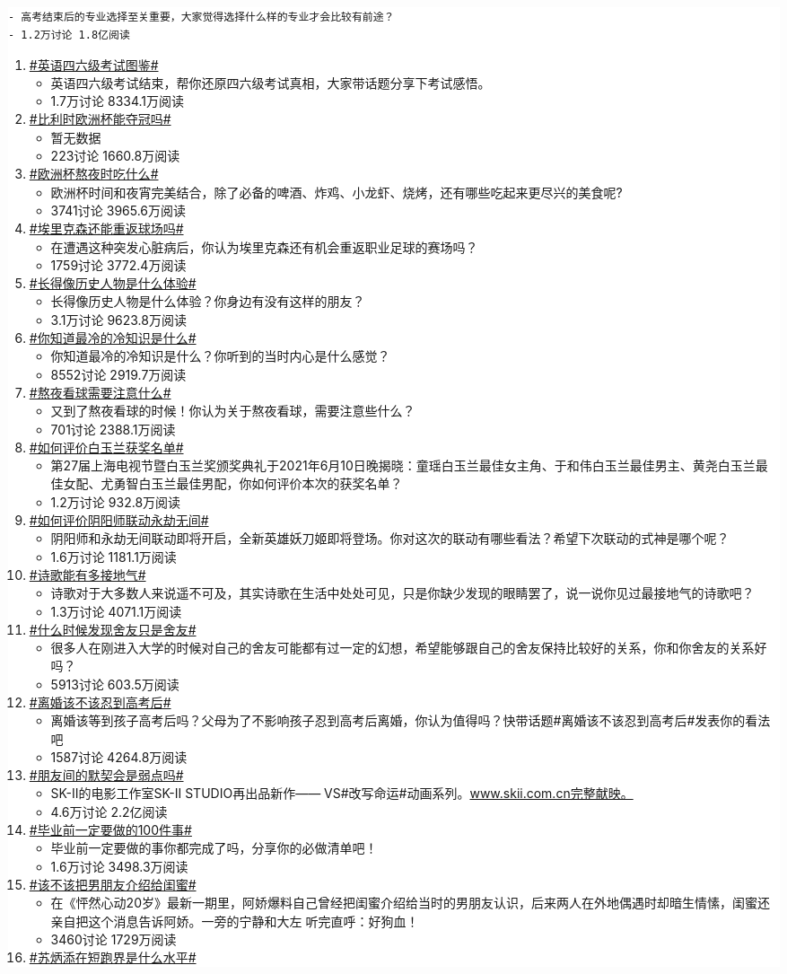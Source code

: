     - 高考结束后的专业选择至关重要，大家觉得选择什么样的专业才会比较有前途？
    - 1.2万讨论 1.8亿阅读
1. [#英语四六级考试图鉴#](https://s.weibo.com/weibo?q=%23%E8%8B%B1%E8%AF%AD%E5%9B%9B%E5%85%AD%E7%BA%A7%E8%80%83%E8%AF%95%E5%9B%BE%E9%89%B4%23)
    - 英语四六级考试结束，帮你还原四六级考试真相，大家带话题分享下考试感悟。
    - 1.7万讨论 8334.1万阅读
1. [#比利时欧洲杯能夺冠吗#](https://s.weibo.com/weibo?q=%23%E6%AF%94%E5%88%A9%E6%97%B6%E6%AC%A7%E6%B4%B2%E6%9D%AF%E8%83%BD%E5%A4%BA%E5%86%A0%E5%90%97%23)
    - 暂无数据
    - 223讨论 1660.8万阅读
1. [#欧洲杯熬夜时吃什么#](https://s.weibo.com/weibo?q=%23%E6%AC%A7%E6%B4%B2%E6%9D%AF%E7%86%AC%E5%A4%9C%E6%97%B6%E5%90%83%E4%BB%80%E4%B9%88%23)
    - 欧洲杯时间和夜宵完美结合，除了必备的啤酒、炸鸡、小龙虾、烧烤，还有哪些吃起来更尽兴的美食呢?
    - 3741讨论 3965.6万阅读
1. [#埃里克森还能重返球场吗#](https://s.weibo.com/weibo?q=%23%E5%9F%83%E9%87%8C%E5%85%8B%E6%A3%AE%E8%BF%98%E8%83%BD%E9%87%8D%E8%BF%94%E7%90%83%E5%9C%BA%E5%90%97%23)
    - 在遭遇这种突发心脏病后，你认为埃里克森还有机会重返职业足球的赛场吗？
    - 1759讨论 3772.4万阅读
1. [#长得像历史人物是什么体验#](https://s.weibo.com/weibo?q=%23%E9%95%BF%E5%BE%97%E5%83%8F%E5%8E%86%E5%8F%B2%E4%BA%BA%E7%89%A9%E6%98%AF%E4%BB%80%E4%B9%88%E4%BD%93%E9%AA%8C%23)
    - 长得像历史人物是什么体验？你身边有没有这样的朋友？
    - 3.1万讨论 9623.8万阅读
1. [#你知道最冷的冷知识是什么#](https://s.weibo.com/weibo?q=%23%E4%BD%A0%E7%9F%A5%E9%81%93%E6%9C%80%E5%86%B7%E7%9A%84%E5%86%B7%E7%9F%A5%E8%AF%86%E6%98%AF%E4%BB%80%E4%B9%88%23)
    - 你知道最冷的冷知识是什么？你听到的当时内心是什么感觉？
    - 8552讨论 2919.7万阅读
1. [#熬夜看球需要注意什么#](https://s.weibo.com/weibo?q=%23%E7%86%AC%E5%A4%9C%E7%9C%8B%E7%90%83%E9%9C%80%E8%A6%81%E6%B3%A8%E6%84%8F%E4%BB%80%E4%B9%88%23)
    - 又到了熬夜看球的时候！你认为关于熬夜看球，需要注意些什么？
    - 701讨论 2388.1万阅读
1. [#如何评价白玉兰获奖名单#](https://s.weibo.com/weibo?q=%23%E5%A6%82%E4%BD%95%E8%AF%84%E4%BB%B7%E7%99%BD%E7%8E%89%E5%85%B0%E8%8E%B7%E5%A5%96%E5%90%8D%E5%8D%95%23)
    - 第27届上海电视节暨白玉兰奖颁奖典礼于2021年6月10日晚揭晓：童瑶白玉兰最佳女主角、于和伟白玉兰最佳男主、黄尧白玉兰最佳女配、尤勇智白玉兰最佳男配，你如何评价本次的获奖名单？
    - 1.2万讨论 932.8万阅读
1. [#如何评价阴阳师联动永劫无间#](https://s.weibo.com/weibo?q=%23%E5%A6%82%E4%BD%95%E8%AF%84%E4%BB%B7%E9%98%B4%E9%98%B3%E5%B8%88%E8%81%94%E5%8A%A8%E6%B0%B8%E5%8A%AB%E6%97%A0%E9%97%B4%23)
    - 阴阳师和永劫无间联动即将开启，全新英雄妖刀姬即将登场。你对这次的联动有哪些看法？希望下次联动的式神是哪个呢？
    - 1.6万讨论 1181.1万阅读
1. [#诗歌能有多接地气#](https://s.weibo.com/weibo?q=%23%E8%AF%97%E6%AD%8C%E8%83%BD%E6%9C%89%E5%A4%9A%E6%8E%A5%E5%9C%B0%E6%B0%94%23)
    - 诗歌对于大多数人来说遥不可及，其实诗歌在生活中处处可见，只是你缺少发现的眼睛罢了，说一说你见过最接地气的诗歌吧？
    - 1.3万讨论 4071.1万阅读
1. [#什么时候发现舍友只是舍友#](https://s.weibo.com/weibo?q=%23%E4%BB%80%E4%B9%88%E6%97%B6%E5%80%99%E5%8F%91%E7%8E%B0%E8%88%8D%E5%8F%8B%E5%8F%AA%E6%98%AF%E8%88%8D%E5%8F%8B%23)
    - 很多人在刚进入大学的时候对自己的舍友可能都有过一定的幻想，希望能够跟自己的舍友保持比较好的关系，你和你舍友的关系好吗？
    - 5913讨论 603.5万阅读
1. [#离婚该不该忍到高考后#](https://s.weibo.com/weibo?q=%23%E7%A6%BB%E5%A9%9A%E8%AF%A5%E4%B8%8D%E8%AF%A5%E5%BF%8D%E5%88%B0%E9%AB%98%E8%80%83%E5%90%8E%23)
    - 离婚该等到孩子高考后吗？父母为了不影响孩子忍到高考后离婚，你认为值得吗？快带话题#离婚该不该忍到高考后#发表你的看法吧
    - 1587讨论 4264.8万阅读
1. [#朋友间的默契会是弱点吗#](https://s.weibo.com/weibo?q=%23%E6%9C%8B%E5%8F%8B%E9%97%B4%E7%9A%84%E9%BB%98%E5%A5%91%E4%BC%9A%E6%98%AF%E5%BC%B1%E7%82%B9%E5%90%97%23)
    - SK-II的电影工作室SK-II STUDIO再出品新作—— VS#改写命运#动画系列。www.skii.com.cn完整献映。
    - 4.6万讨论 2.2亿阅读
1. [#毕业前一定要做的100件事#](https://s.weibo.com/weibo?q=%23%E6%AF%95%E4%B8%9A%E5%89%8D%E4%B8%80%E5%AE%9A%E8%A6%81%E5%81%9A%E7%9A%84100%E4%BB%B6%E4%BA%8B%23)
    - 毕业前一定要做的事你都完成了吗，分享你的必做清单吧！
    - 1.6万讨论 3498.3万阅读
1. [#该不该把男朋友介绍给闺蜜#](https://s.weibo.com/weibo?q=%23%E8%AF%A5%E4%B8%8D%E8%AF%A5%E6%8A%8A%E7%94%B7%E6%9C%8B%E5%8F%8B%E4%BB%8B%E7%BB%8D%E7%BB%99%E9%97%BA%E8%9C%9C%23)
    - 在《怦然心动20岁》最新一期里，阿娇爆料自己曾经把闺蜜介绍给当时的男朋友认识，后来两人在外地偶遇时却暗生情愫，闺蜜还亲自把这个消息告诉阿娇。一旁的宁静和大左 听完直呼：好狗血！
    - 3460讨论 1729万阅读
1. [#苏炳添在短跑界是什么水平#](https://s.weibo.com/weibo?q=%23%E8%8B%8F%E7%82%B3%E6%B7%BB%E5%9C%A8%E7%9F%AD%E8%B7%91%E7%95%8C%E6%98%AF%E4%BB%80%E4%B9%88%E6%B0%B4%E5%B9%B3%23)